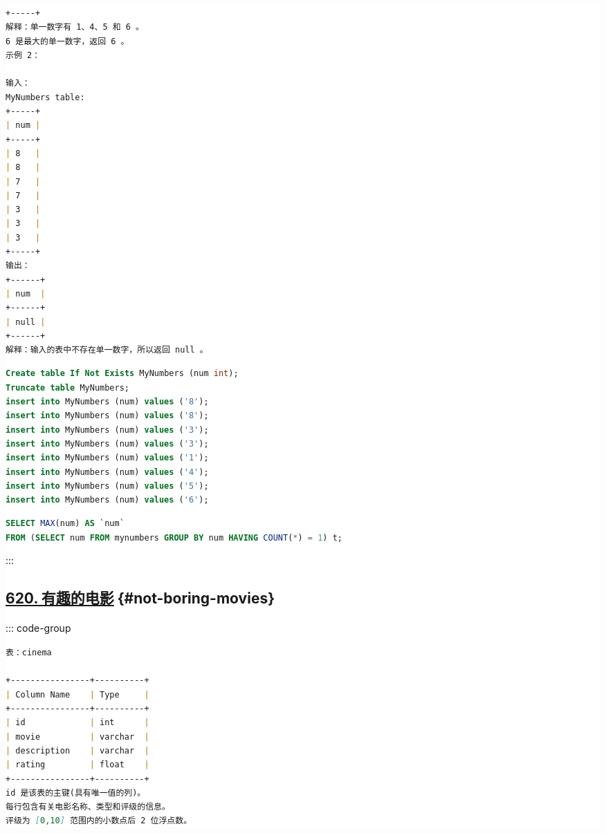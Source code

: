 ```markdown [题目]
+-----+
解释：单一数字有 1、4、5 和 6 。
6 是最大的单一数字，返回 6 。
示例 2：

输入：
MyNumbers table:
+-----+
| num |
+-----+
| 8   |
| 8   |
| 7   |
| 7   |
| 3   |
| 3   |
| 3   |
+-----+
输出：
+------+
| num  |
+------+
| null |
+------+
解释：输入的表中不存在单一数字，所以返回 null 。
```

```sql [SQL Schema]
Create table If Not Exists MyNumbers (num int);
Truncate table MyNumbers;
insert into MyNumbers (num) values ('8');
insert into MyNumbers (num) values ('8');
insert into MyNumbers (num) values ('3');
insert into MyNumbers (num) values ('3');
insert into MyNumbers (num) values ('1');
insert into MyNumbers (num) values ('4');
insert into MyNumbers (num) values ('5');
insert into MyNumbers (num) values ('6');
```

```sql [答案]
SELECT MAX(num) AS `num`
FROM (SELECT num FROM mynumbers GROUP BY num HAVING COUNT(*) = 1) t;
```

:::

## [620. 有趣的电影](https://leetcode.cn/problems/not-boring-movies/) {#not-boring-movies}

::: code-group

```markdown [题目]
表：cinema

+----------------+----------+
| Column Name    | Type     |
+----------------+----------+
| id             | int      |
| movie          | varchar  |
| description    | varchar  |
| rating         | float    |
+----------------+----------+
id 是该表的主键(具有唯一值的列)。
每行包含有关电影名称、类型和评级的信息。
评级为 [0,10] 范围内的小数点后 2 位浮点数。
```